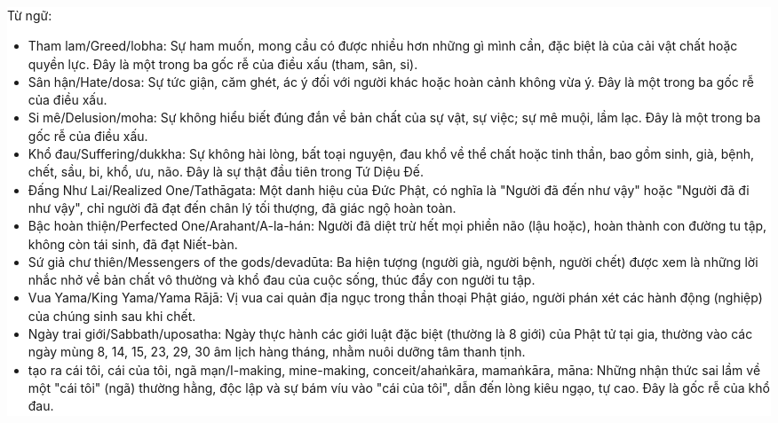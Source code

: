 
Từ ngữ:
- Tham lam/Greed/lobha: Sự ham muốn, mong cầu có được nhiều hơn những gì mình cần, đặc biệt là của cải vật chất hoặc quyền lực. Đây là một trong ba gốc rễ của điều xấu (tham, sân, si).
- Sân hận/Hate/dosa: Sự tức giận, căm ghét, ác ý đối với người khác hoặc hoàn cảnh không vừa ý. Đây là một trong ba gốc rễ của điều xấu.
- Si mê/Delusion/moha: Sự không hiểu biết đúng đắn về bản chất của sự vật, sự việc; sự mê muội, lầm lạc. Đây là một trong ba gốc rễ của điều xấu.
- Khổ đau/Suffering/dukkha: Sự không hài lòng, bất toại nguyện, đau khổ về thể chất hoặc tinh thần, bao gồm sinh, già, bệnh, chết, sầu, bi, khổ, ưu, não. Đây là sự thật đầu tiên trong Tứ Diệu Đế.
- Đấng Như Lai/Realized One/Tathāgata: Một danh hiệu của Đức Phật, có nghĩa là "Người đã đến như vậy" hoặc "Người đã đi như vậy", chỉ người đã đạt đến chân lý tối thượng, đã giác ngộ hoàn toàn.
- Bậc hoàn thiện/Perfected One/Arahant/A-la-hán: Người đã diệt trừ hết mọi phiền não (lậu hoặc), hoàn thành con đường tu tập, không còn tái sinh, đã đạt Niết-bàn.
- Sứ giả chư thiên/Messengers of the gods/devadūta: Ba hiện tượng (người già, người bệnh, người chết) được xem là những lời nhắc nhở về bản chất vô thường và khổ đau của cuộc sống, thúc đẩy con người tu tập.
- Vua Yama/King Yama/Yama Rājā: Vị vua cai quản địa ngục trong thần thoại Phật giáo, người phán xét các hành động (nghiệp) của chúng sinh sau khi chết.
- Ngày trai giới/Sabbath/uposatha: Ngày thực hành các giới luật đặc biệt (thường là 8 giới) của Phật tử tại gia, thường vào các ngày mùng 8, 14, 15, 23, 29, 30 âm lịch hàng tháng, nhằm nuôi dưỡng tâm thanh tịnh.
- tạo ra cái tôi, cái của tôi, ngã mạn/I-making, mine-making, conceit/ahaṅkāra, mamaṅkāra, māna: Những nhận thức sai lầm về một "cái tôi" (ngã) thường hằng, độc lập và sự bám víu vào "cái của tôi", dẫn đến lòng kiêu ngạo, tự cao. Đây là gốc rễ của khổ đau.